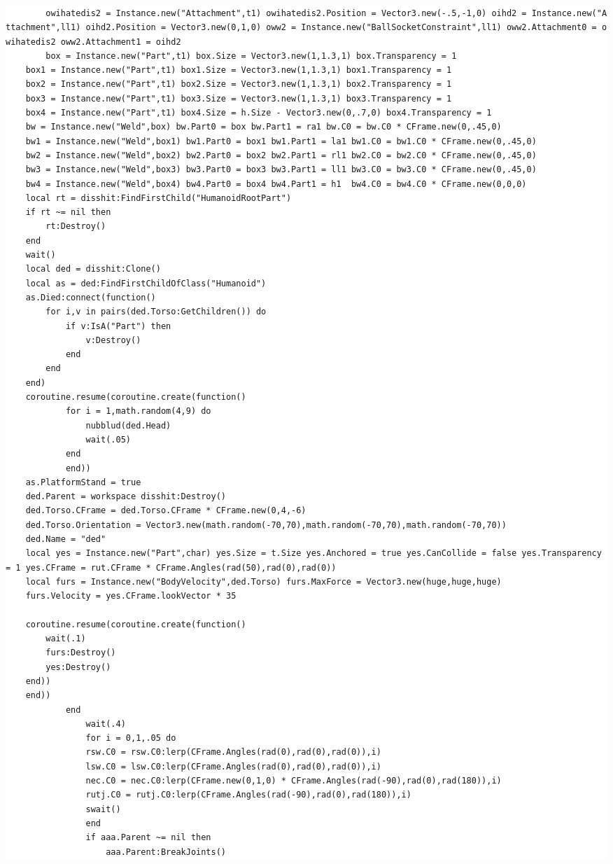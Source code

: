 			owihatedis2 = Instance.new("Attachment",t1) owihatedis2.Position = Vector3.new(-.5,-1,0) oihd2 = Instance.new("Attachment",ll1) oihd2.Position = Vector3.new(0,1,0) oww2 = Instance.new("BallSocketConstraint",ll1) oww2.Attachment0 = owihatedis2 oww2.Attachment1 = oihd2
			box = Instance.new("Part",t1) box.Size = Vector3.new(1,1.3,1) box.Transparency = 1
		box1 = Instance.new("Part",t1) box1.Size = Vector3.new(1,1.3,1) box1.Transparency = 1
		box2 = Instance.new("Part",t1) box2.Size = Vector3.new(1,1.3,1) box2.Transparency = 1
		box3 = Instance.new("Part",t1) box3.Size = Vector3.new(1,1.3,1) box3.Transparency = 1
		box4 = Instance.new("Part",t1) box4.Size = h.Size - Vector3.new(0,.7,0) box4.Transparency = 1
		bw = Instance.new("Weld",box) bw.Part0 = box bw.Part1 = ra1 bw.C0 = bw.C0 * CFrame.new(0,.45,0)
		bw1 = Instance.new("Weld",box1) bw1.Part0 = box1 bw1.Part1 = la1 bw1.C0 = bw1.C0 * CFrame.new(0,.45,0)
		bw2 = Instance.new("Weld",box2) bw2.Part0 = box2 bw2.Part1 = rl1 bw2.C0 = bw2.C0 * CFrame.new(0,.45,0)
		bw3 = Instance.new("Weld",box3) bw3.Part0 = box3 bw3.Part1 = ll1 bw3.C0 = bw3.C0 * CFrame.new(0,.45,0)
		bw4 = Instance.new("Weld",box4) bw4.Part0 = box4 bw4.Part1 = h1  bw4.C0 = bw4.C0 * CFrame.new(0,0,0)
		local rt = disshit:FindFirstChild("HumanoidRootPart")
		if rt ~= nil then
			rt:Destroy()
		end
		wait()
		local ded = disshit:Clone()
		local as = ded:FindFirstChildOfClass("Humanoid")
		as.Died:connect(function()
			for i,v in pairs(ded.Torso:GetChildren()) do
				if v:IsA("Part") then
					v:Destroy()
				end
			end
		end)
		coroutine.resume(coroutine.create(function()
				for i = 1,math.random(4,9) do
					nubblud(ded.Head)
					wait(.05)
				end
				end))
		as.PlatformStand = true
		ded.Parent = workspace disshit:Destroy()
		ded.Torso.CFrame = ded.Torso.CFrame * CFrame.new(0,4,-6)
		ded.Torso.Orientation = Vector3.new(math.random(-70,70),math.random(-70,70),math.random(-70,70))
		ded.Name = "ded"
		local yes = Instance.new("Part",char) yes.Size = t.Size yes.Anchored = true yes.CanCollide = false yes.Transparency = 1 yes.CFrame = rut.CFrame * CFrame.Angles(rad(50),rad(0),rad(0))
		local furs = Instance.new("BodyVelocity",ded.Torso) furs.MaxForce = Vector3.new(huge,huge,huge)
		furs.Velocity = yes.CFrame.lookVector * 35
 
		coroutine.resume(coroutine.create(function()
			wait(.1)
			furs:Destroy()
			yes:Destroy()
		end))
		end))
				end
					wait(.4)
					for i = 0,1,.05 do
					rsw.C0 = rsw.C0:lerp(CFrame.Angles(rad(0),rad(0),rad(0)),i)
					lsw.C0 = lsw.C0:lerp(CFrame.Angles(rad(0),rad(0),rad(0)),i)
					nec.C0 = nec.C0:lerp(CFrame.new(0,1,0) * CFrame.Angles(rad(-90),rad(0),rad(180)),i)
					rutj.C0 = rutj.C0:lerp(CFrame.Angles(rad(-90),rad(0),rad(180)),i)
					swait()
					end
					if aaa.Parent ~= nil then
						aaa.Parent:BreakJoints()